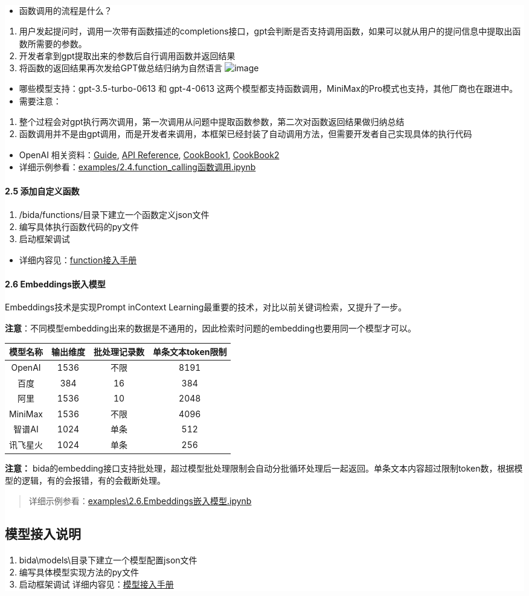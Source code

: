 - 函数调用的流程是什么？
1. 用户发起提问时，调用一次带有函数描述的completions接口，gpt会判断是否支持调用函数，如果可以就从用户的提问信息中提取出函数所需要的参数。
2. 开发者拿到gpt提取出来的参数后自行调用函数并返回结果
3. 将函数的返回结果再次发给GPT做总结归纳为自然语言
   ![image](docs/function_call.png)
- 哪些模型支持：gpt-3.5-turbo-0613 和 gpt-4-0613 这两个模型都支持函数调用，MiniMax的Pro模式也支持，其他厂商也在跟进中。
- 需要注意：
1. 整个过程会对gpt执行两次调用，第一次调用从问题中提取函数参数，第二次对函数返回结果做归纳总结
2. 函数调用并不是由gpt调用，而是开发者来调用，本框架已经封装了自动调用方法，但需要开发者自己实现具体的执行代码

- OpenAI 相关资料：[Guide](https://platform.openai.com/docs/guides/gpt/function-calling),  [API Reference](https://platform.openai.com/docs/api-reference/chat/create#chat/create-functions), [CookBook1](https://github.com/openai/openai-cookbook/blob/main/examples/How_to_call_functions_with_chat_models.ipynb), [CookBook2](https://github.com/openai/openai-cookbook/blob/3115683f14b3ed9570df01d721a2b01be6b0b066/examples/How_to_call_functions_for_knowledge_retrieval.ipynb)
- 详细示例参看：[examples/2.4.function_calling函数调用.ipynb](examples/2.4.function_calling函数调用.ipynb)


#### 2.5 添加自定义函数
1. /bida/functions/目录下建立一个函数定义json文件
2. 编写具体执行函数代码的py文件
3. 启动框架调试

- 详细内容见：[function接入手册](bida/functions/README.md)


#### 2.6 Embeddings嵌入模型

Embeddings技术是实现Prompt inContext Learning最重要的技术，对比以前关键词检索，又提升了一步。

**注意**：不同模型embedding出来的数据是不通用的，因此检索时问题的embedding也要用同一个模型才可以。

| 模型名称 | 输出维度 | 批处理记录数 | 单条文本token限制 |
| :---:  | :---: | :---: | :---: |
| OpenAI | 1536 | 不限 | 8191 |
| 百度 | 384 | 16 | 384 |
| 阿里 | 1536 | 10 | 2048 |
| MiniMax | 1536 | 不限 | 4096 |
| 智谱AI | 1024 | 单条 | 512 |
| 讯飞星火 | 1024 | 单条 | 256 |

**注意：** bida的embedding接口支持批处理，超过模型批处理限制会自动分批循环处理后一起返回。单条文本内容超过限制token数，根据模型的逻辑，有的会报错，有的会截断处理。

> 详细示例参看：[examples\2.6.Embeddings嵌入模型.ipynb](examples/2.6.Embeddings嵌入模型.ipynb)


## 模型接入说明

1. bida\models\目录下建立一个模型配置json文件
2. 编写具体模型实现方法的py文件
3. 启动框架调试
   详细内容见：[模型接入手册](bida/models/README.md)
